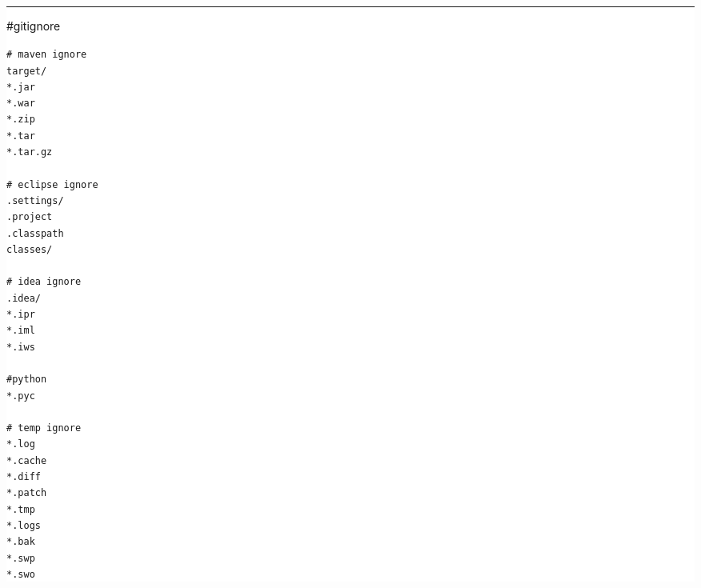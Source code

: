 

---
#gitignore
```
# maven ignore
target/
*.jar
*.war
*.zip
*.tar
*.tar.gz

# eclipse ignore
.settings/
.project
.classpath
classes/

# idea ignore
.idea/
*.ipr
*.iml
*.iws

#python
*.pyc

# temp ignore
*.log
*.cache
*.diff
*.patch
*.tmp
*.logs
*.bak
*.swp
*.swo

```

















